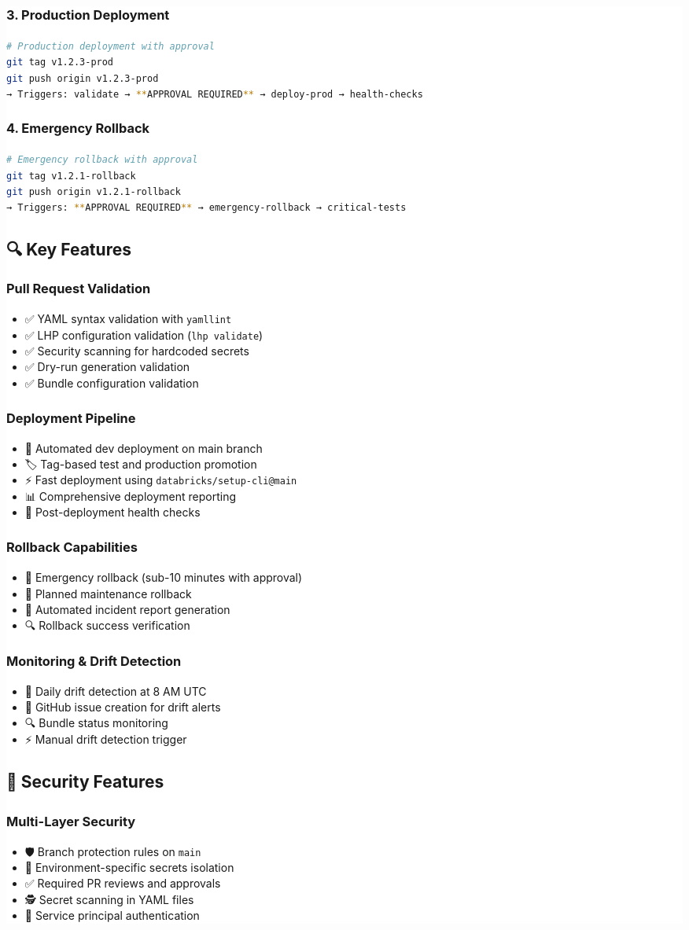 ### 3. Production Deployment
```bash  
# Production deployment with approval
git tag v1.2.3-prod
git push origin v1.2.3-prod
→ Triggers: validate → **APPROVAL REQUIRED** → deploy-prod → health-checks
```

### 4. Emergency Rollback
```bash
# Emergency rollback with approval  
git tag v1.2.1-rollback
git push origin v1.2.1-rollback
→ Triggers: **APPROVAL REQUIRED** → emergency-rollback → critical-tests
```

## 🔍 Key Features

### Pull Request Validation
- ✅ YAML syntax validation with `yamllint`
- ✅ LHP configuration validation (`lhp validate`)  
- ✅ Security scanning for hardcoded secrets
- ✅ Dry-run generation validation
- ✅ Bundle configuration validation

### Deployment Pipeline
- 🚀 Automated dev deployment on main branch
- 🏷️ Tag-based test and production promotion
- ⚡ Fast deployment using `databricks/setup-cli@main`
- 📊 Comprehensive deployment reporting
- 🏥 Post-deployment health checks

### Rollback Capabilities  
- 🚨 Emergency rollback (sub-10 minutes with approval)
- 🔧 Planned maintenance rollback
- 📝 Automated incident report generation
- 🔍 Rollback success verification

### Monitoring & Drift Detection
- 📅 Daily drift detection at 8 AM UTC
- 🎯 GitHub issue creation for drift alerts
- 🔍 Bundle status monitoring
- ⚡ Manual drift detection trigger

## 🔐 Security Features

### Multi-Layer Security
- 🛡️ Branch protection rules on `main`
- 🔐 Environment-specific secrets isolation
- ✅ Required PR reviews and approvals
- 🕵️ Secret scanning in YAML files
- 👤 Service principal authentication
